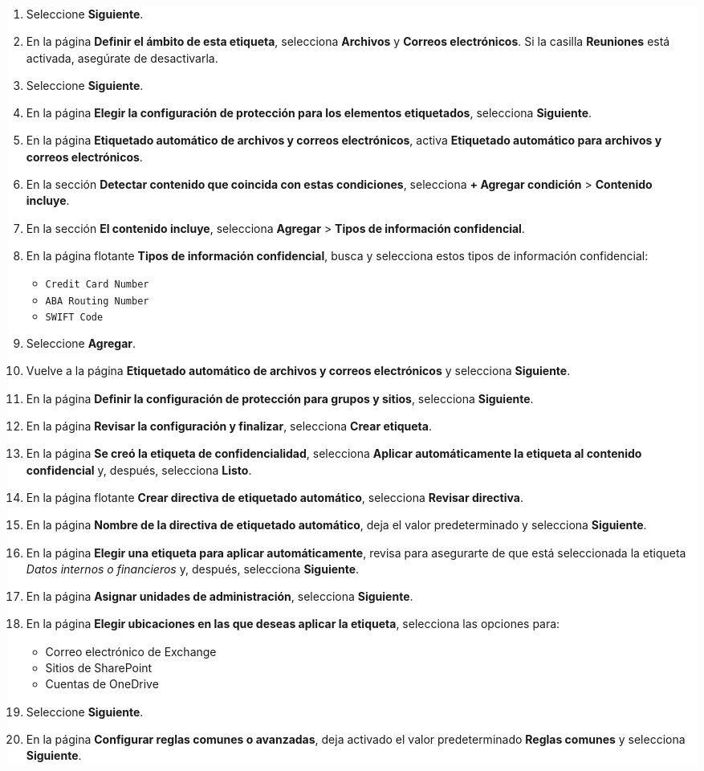 1. Seleccione **Siguiente**.

1. En la página **Definir el ámbito de esta etiqueta**, selecciona **Archivos** y **Correos electrónicos**. Si la casilla **Reuniones** está activada, asegúrate de desactivarla.

1. Seleccione **Siguiente**.

1. En la página **Elegir la configuración de protección para los elementos etiquetados**, selecciona **Siguiente**.

1. En la página **Etiquetado automático de archivos y correos electrónicos**, activa **Etiquetado automático para archivos y correos electrónicos**.

1. En la sección **Detectar contenido que coincida con estas condiciones**, selecciona **+ Agregar condición** > **Contenido incluye**.

1. En la sección **El contenido incluye**, selecciona **Agregar** > **Tipos de información confidencial**.

1. En la página flotante **Tipos de información confidencial**, busca y selecciona estos tipos de información confidencial:

   - `Credit Card Number`
   - `ABA Routing Number`
   - `SWIFT Code`

1. Seleccione **Agregar**.

1. Vuelve a la página **Etiquetado automático de archivos y correos electrónicos** y selecciona **Siguiente**.

1. En la página **Definir la configuración de protección para grupos y sitios**, selecciona **Siguiente**.

1. En la página **Revisar la configuración y finalizar**, selecciona **Crear etiqueta**.

1. En la página **Se creó la etiqueta de confidencialidad**, selecciona **Aplicar automáticamente la etiqueta al contenido confidencial** y, después, selecciona **Listo**.

1. En la página flotante **Crear directiva de etiquetado automático**, selecciona **Revisar directiva**.

1. En la página **Nombre de la directiva de etiquetado automático**, deja el valor predeterminado y selecciona **Siguiente**.

1. En la página **Elegir una etiqueta para aplicar automáticamente**, revisa para asegurarte de que está seleccionada la etiqueta _Datos internos o financieros_ y, después, selecciona **Siguiente**.

1. En la página **Asignar unidades de administración**, selecciona **Siguiente**.

1. En la página **Elegir ubicaciones en las que deseas aplicar la etiqueta**, selecciona las opciones para:

   - Correo electrónico de Exchange
   - Sitios de SharePoint
   - Cuentas de OneDrive

1. Seleccione **Siguiente**.

1. En la página **Configurar reglas comunes o avanzadas**, deja activado el valor predeterminado **Reglas comunes** y selecciona **Siguiente**.
